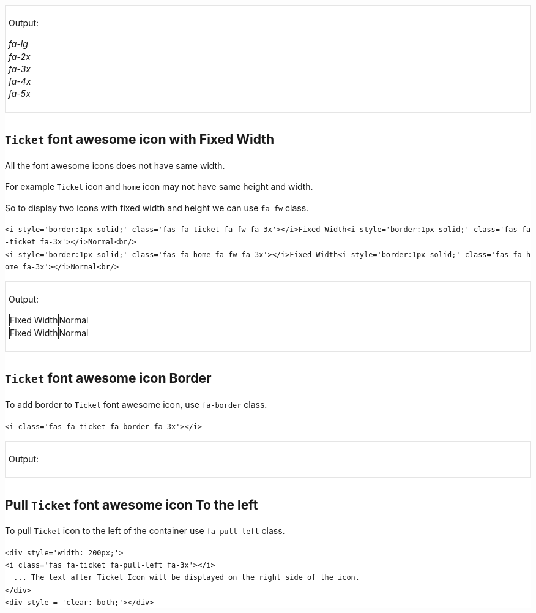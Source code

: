 <div style='border:1px solid rgba(0,0,0,.1);margin-bottom:10px;padding:5px;'>
<p>Output:</p>


<i class='fas fa-ticket fa-lg'>fa-lg</i><br/>
<i class='fas fa-ticket fa-2x'>fa-2x</i><br/>
<i class='fas fa-ticket fa-3x'>fa-3x</i><br/>
<i class='fas fa-ticket fa-4x'>fa-4x</i><br/>
<i class='fas fa-ticket fa-5x'>fa-5x</i><br/>

</div>

## `Ticket` font awesome icon with Fixed Width
All the font awesome icons does not have same width.

For example `Ticket` icon and `home` icon may not have same height and width.

So to display two icons with fixed width and height we can use `fa-fw` class.
```
<i style='border:1px solid;' class='fas fa-ticket fa-fw fa-3x'></i>Fixed Width<i style='border:1px solid;' class='fas fa-ticket fa-3x'></i>Normal<br/>
<i style='border:1px solid;' class='fas fa-home fa-fw fa-3x'></i>Fixed Width<i style='border:1px solid;' class='fas fa-home fa-3x'></i>Normal<br/>

```

<div style='border:1px solid rgba(0,0,0,.1);margin-bottom:10px;padding:5px;'>
<p>Output:</p>


<i style='border:1px solid;' class='fas fa-ticket fa-fw fa-3x'></i>Fixed Width<i style='border:1px solid;' class='fas fa-ticket fa-3x'></i>Normal<br/>
<i style='border:1px solid;' class='fas fa-home fa-fw fa-3x'></i>Fixed Width<i style='border:1px solid;' class='fas fa-home fa-3x'></i>Normal<br/>

</div>

## `Ticket` font awesome icon Border
To add border to `Ticket` font awesome icon, use `fa-border` class.
```
<i class='fas fa-ticket fa-border fa-3x'></i>
```

<div style='border:1px solid rgba(0,0,0,.1);margin-bottom:10px;padding:5px;'>
<p>Output:</p>


<i class='fas fa-ticket fa-border fa-3x'></i>
</div>

## Pull `Ticket` font awesome icon To the left
To pull `Ticket` icon to the left of the container use `fa-pull-left` class.
```
<div style='width: 200px;'>
<i class='fas fa-ticket fa-pull-left fa-3x'></i>
  ... The text after Ticket Icon will be displayed on the right side of the icon.
</div>
<div style = 'clear: both;'></div>
```
